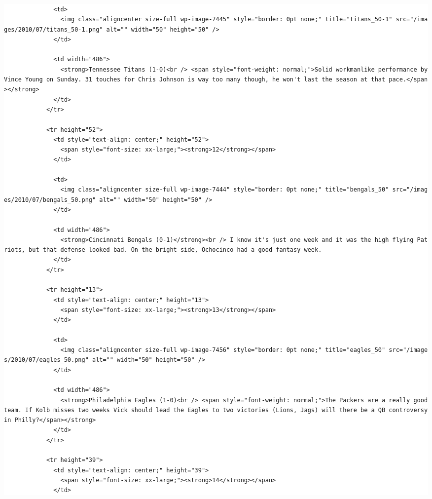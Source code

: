                   <td>
                    <img class="aligncenter size-full wp-image-7445" style="border: 0pt none;" title="titans_50-1" src="/images/2010/07/titans_50-1.png" alt="" width="50" height="50" />
                  </td>

                  <td width="486">
                    <strong>Tennessee Titans (1-0)<br /> <span style="font-weight: normal;">Solid workmanlike performance by Vince Young on Sunday. 31 touches for Chris Johnson is way too many though, he won't last the season at that pace.</span></strong>
                  </td>
                </tr>

                <tr height="52">
                  <td style="text-align: center;" height="52">
                    <span style="font-size: xx-large;"><strong>12</strong></span>
                  </td>

                  <td>
                    <img class="aligncenter size-full wp-image-7444" style="border: 0pt none;" title="bengals_50" src="/images/2010/07/bengals_50.png" alt="" width="50" height="50" />
                  </td>

                  <td width="486">
                    <strong>Cincinnati Bengals (0-1)</strong><br /> I know it's just one week and it was the high flying Patriots, but that defense looked bad. On the bright side, Ochocinco had a good fantasy week.
                  </td>
                </tr>

                <tr height="13">
                  <td style="text-align: center;" height="13">
                    <span style="font-size: xx-large;"><strong>13</strong></span>
                  </td>

                  <td>
                    <img class="aligncenter size-full wp-image-7456" style="border: 0pt none;" title="eagles_50" src="/images/2010/07/eagles_50.png" alt="" width="50" height="50" />
                  </td>

                  <td width="486">
                    <strong>Philadelphia Eagles (1-0)<br /> <span style="font-weight: normal;">The Packers are a really good team. If Kolb misses two weeks Vick should lead the Eagles to two victories (Lions, Jags) will there be a QB controversy in Philly?</span></strong>
                  </td>
                </tr>

                <tr height="39">
                  <td style="text-align: center;" height="39">
                    <span style="font-size: xx-large;"><strong>14</strong></span>
                  </td>
